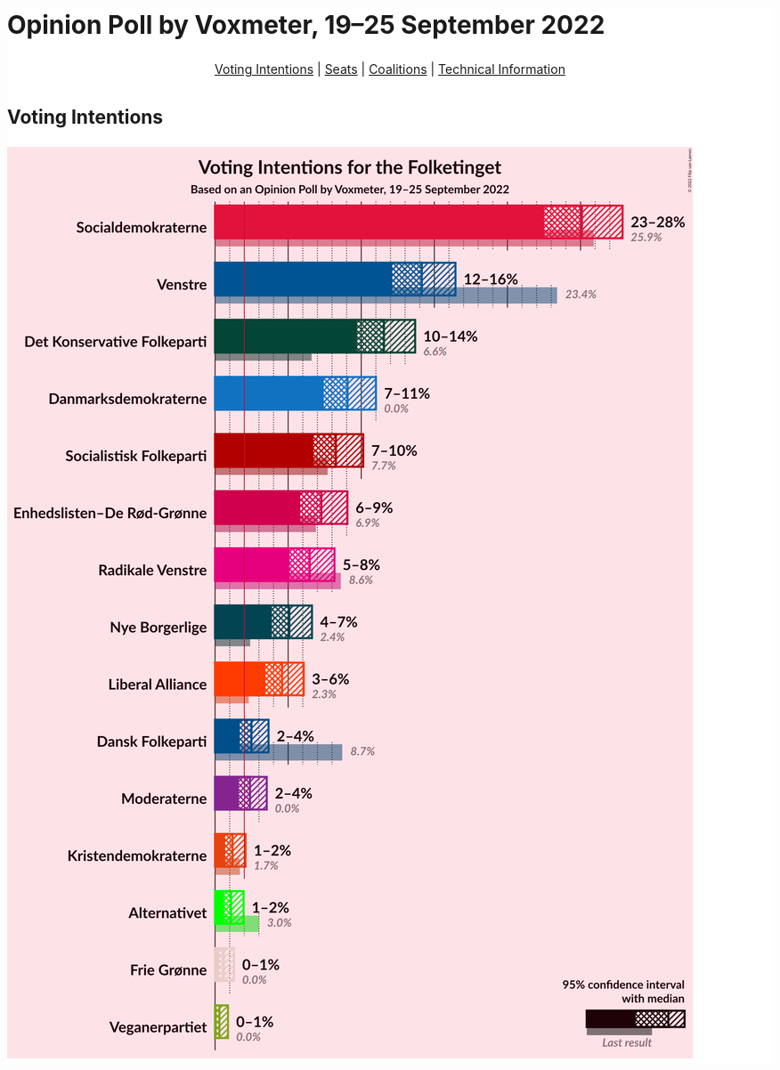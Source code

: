 # Opinion Poll by Voxmeter, 19–25 September 2022

<p align="center"><a href="#voting-intentions">Voting Intentions</a> | <a href="#seats">Seats</a> | <a href="#coalitions">Coalitions</a> | <a href="#technical-information">Technical Information</a></p>

## Voting Intentions

![Graph with voting intentions not yet produced](2022-09-25-Voxmeter.png "Voting Intentions")
